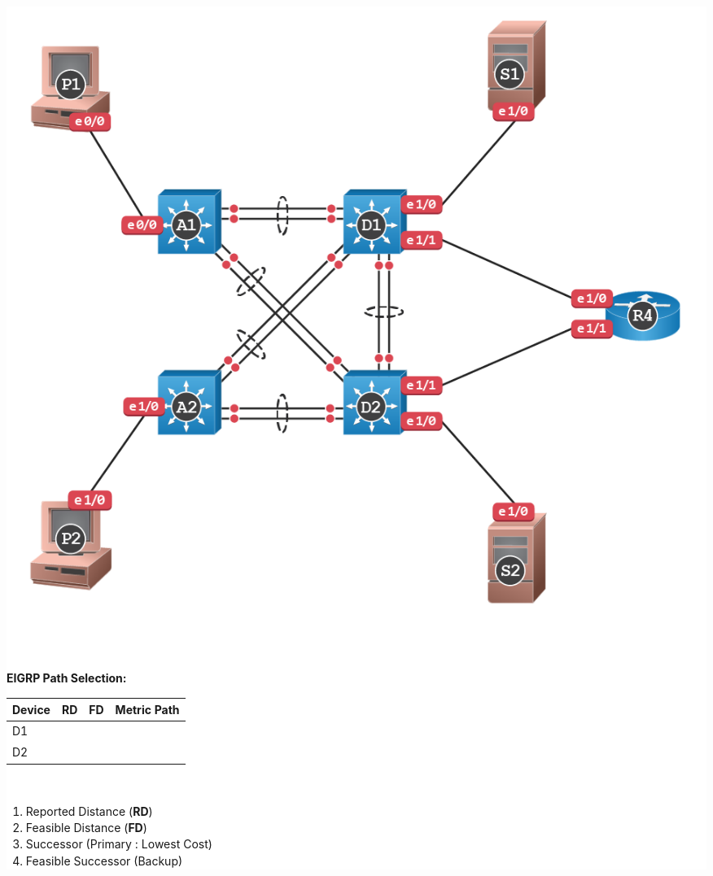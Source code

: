 ![RST_IPv4](img/EIGRP_only.png)

<br>

__EIGRP Path Selection:__

| Device | RD  | FD  | Metric Path |
| ---    | --- | --- | ---         |
| D1     |     |     |             |
| D2     |     |     |             |

<br>

1. Reported Distance (__RD__)  
2. Feasible Distance (__FD__)  
3. Successor (Primary : Lowest Cost)  
4. Feasible Successor (Backup)  
